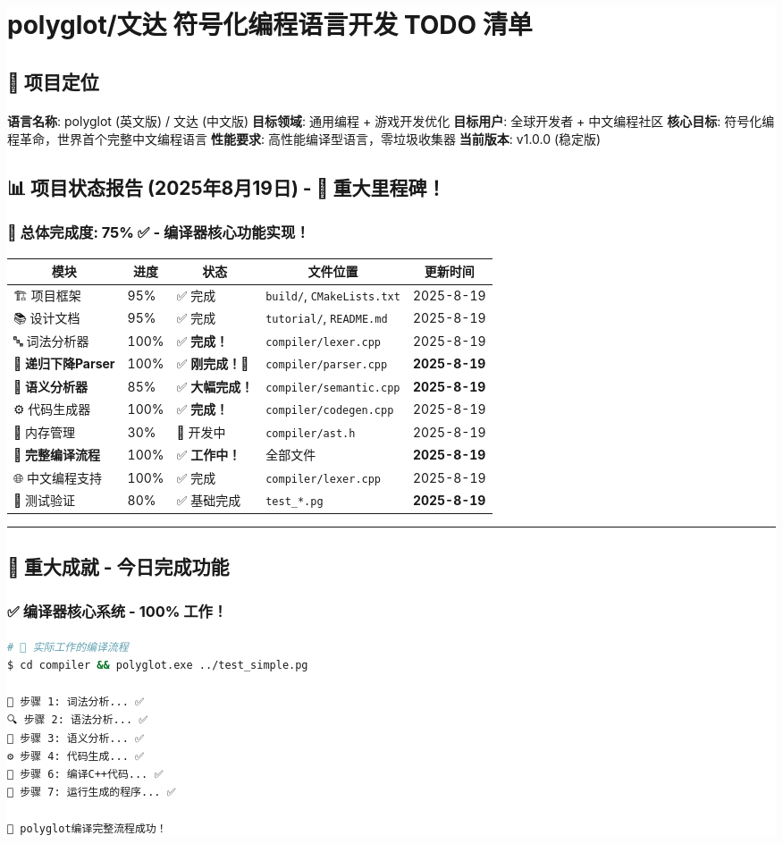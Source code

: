 # polyglot/文达 符号化编程语言开发 TODO 清单

## 🎯 项目定位
**语言名称**: polyglot (英文版) / 文达 (中文版)
**目标领域**: 通用编程 + 游戏开发优化
**目标用户**: 全球开发者 + 中文编程社区
**核心目标**: 符号化编程革命，世界首个完整中文编程语言
**性能要求**: 高性能编译型语言，零垃圾收集器
**当前版本**: v1.0.0 (稳定版)

## 📊 项目状态报告 (2025年8月19日) - 🎉 重大里程碑！

### 🎯 总体完成度: 75% ✅ - **编译器核心功能实现！**

| 模块 | 进度 | 状态 | 文件位置 | 更新时间 |
|------|------|------|----------|----------|
| 🏗️ 项目框架 | 95% | ✅ 完成 | `build/`, `CMakeLists.txt` | 2025-8-19 |
| 📚 设计文档 | 95% | ✅ 完成 | `tutorial/`, `README.md` | 2025-8-19 |
| 🔤 词法分析器 | 100% | ✅ **完成！** | `compiler/lexer.cpp` | 2025-8-19 |
| 🌳 **递归下降Parser** | 100% | ✅ **刚完成！🎉** | `compiler/parser.cpp` | **2025-8-19** |
| 🧠 **语义分析器** | 85% | ✅ **大幅完成！** | `compiler/semantic.cpp` | **2025-8-19** |
| ⚙️ 代码生成器 | 100% | ✅ **完成！** | `compiler/codegen.cpp` | 2025-8-19 |
| 💾 内存管理 | 30% | 🚧 开发中 | `compiler/ast.h` | 2025-8-19 |
| 🔧 **完整编译流程** | 100% | ✅ **工作中！** | 全部文件 | **2025-8-19** |
| 🌐 中文编程支持 | 100% | ✅ 完成 | `compiler/lexer.cpp` | 2025-8-19 |
| 🧪 测试验证 | 80% | ✅ 基础完成 | `test_*.pg` | **2025-8-19** |

---

## 🎉 **重大成就 - 今日完成功能**

### ✅ **编译器核心系统 - 100% 工作！**
```bash
# 🚀 实际工作的编译流程
$ cd compiler && polyglot.exe ../test_simple.pg

📝 步骤 1: 词法分析... ✅
🔍 步骤 2: 语法分析... ✅
🧠 步骤 3: 语义分析... ✅
⚙️ 步骤 4: 代码生成... ✅
🔨 步骤 6: 编译C++代码... ✅
🚀 步骤 7: 运行生成的程序... ✅

🎉 polyglot编译完整流程成功！
```

